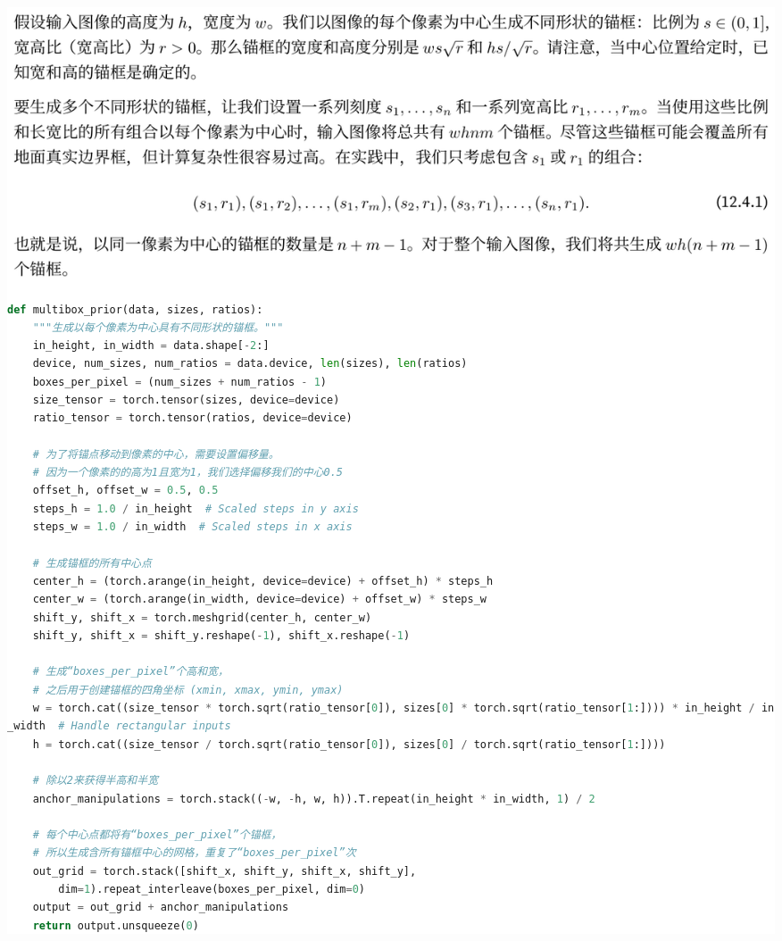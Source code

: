 ![image-20220126175135750](../img/image-20220126175135750.png)

```python
def multibox_prior(data, sizes, ratios):
    """⽣成以每个像素为中⼼具有不同形状的锚框。"""
    in_height, in_width = data.shape[-2:]
    device, num_sizes, num_ratios = data.device, len(sizes), len(ratios)
    boxes_per_pixel = (num_sizes + num_ratios - 1)
    size_tensor = torch.tensor(sizes, device=device)
    ratio_tensor = torch.tensor(ratios, device=device)

    # 为了将锚点移动到像素的中⼼，需要设置偏移量。
    # 因为⼀个像素的的⾼为1且宽为1，我们选择偏移我们的中⼼0.5
    offset_h, offset_w = 0.5, 0.5
    steps_h = 1.0 / in_height  # Scaled steps in y axis
    steps_w = 1.0 / in_width  # Scaled steps in x axis

    # ⽣成锚框的所有中⼼点
    center_h = (torch.arange(in_height, device=device) + offset_h) * steps_h
    center_w = (torch.arange(in_width, device=device) + offset_w) * steps_w
    shift_y, shift_x = torch.meshgrid(center_h, center_w)
    shift_y, shift_x = shift_y.reshape(-1), shift_x.reshape(-1)

    # ⽣成“boxes_per_pixel”个⾼和宽，
    # 之后⽤于创建锚框的四⻆坐标 (xmin, xmax, ymin, ymax)
    w = torch.cat((size_tensor * torch.sqrt(ratio_tensor[0]), sizes[0] * torch.sqrt(ratio_tensor[1:]))) * in_height / in_width  # Handle rectangular inputs
    h = torch.cat((size_tensor / torch.sqrt(ratio_tensor[0]), sizes[0] / torch.sqrt(ratio_tensor[1:])))
        
    # 除以2来获得半⾼和半宽
    anchor_manipulations = torch.stack((-w, -h, w, h)).T.repeat(in_height * in_width, 1) / 2

    # 每个中⼼点都将有“boxes_per_pixel”个锚框，
    # 所以⽣成含所有锚框中⼼的⽹格，重复了“boxes_per_pixel”次
    out_grid = torch.stack([shift_x, shift_y, shift_x, shift_y],
        dim=1).repeat_interleave(boxes_per_pixel, dim=0)
    output = out_grid + anchor_manipulations
    return output.unsqueeze(0)
```

